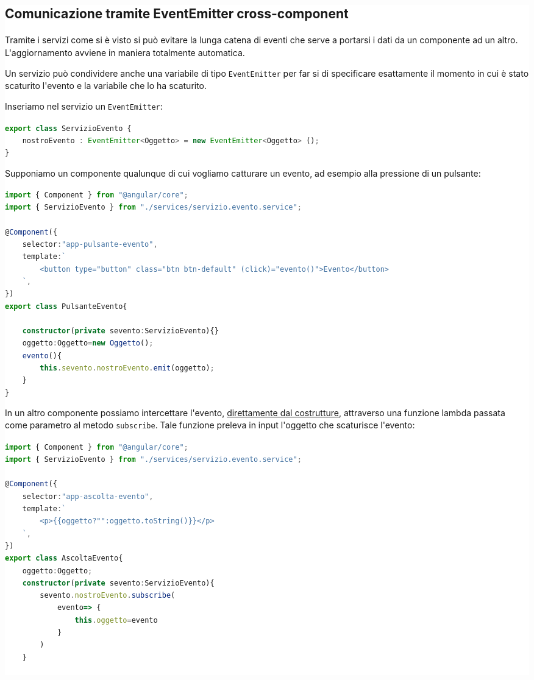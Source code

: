 
## Comunicazione tramite EventEmitter cross-component

Tramite i servizi come si è visto si può evitare la lunga catena di eventi che serve a portarsi i dati da un componente ad un altro. L'aggiornamento avviene in maniera totalmente automatica.  

Un servizio può condividere anche una variabile di tipo `EventEmitter` per far si di specificare esattamente il momento in cui è stato scaturito l'evento e la variabile che lo ha scaturito. 



Inseriamo nel servizio un `EventEmitter`: 

```typescript
export class ServizioEvento {
	nostroEvento : EventEmitter<Oggetto> = new EventEmitter<Oggetto> ();
}
```



Supponiamo un componente qualunque di cui vogliamo catturare un evento, ad esempio alla pressione di un pulsante: 

```typescript
import { Component } from "@angular/core";
import { ServizioEvento } from "./services/servizio.evento.service";

@Component({
	selector:"app-pulsante-evento",
	template:`
		<button type="button" class="btn btn-default" (click)="evento()">Evento</button>
	`,
})
export class PulsanteEvento{

	constructor(private sevento:ServizioEvento){}
	oggetto:Oggetto=new Oggetto();
	evento(){
		this.sevento.nostroEvento.emit(oggetto);
	}
}
```



In un altro componente possiamo intercettare l'evento, <u>direttamente dal costrutture</u>, attraverso una funzione lambda passata come parametro al metodo `subscribe`. Tale funzione preleva in input l'oggetto che scaturisce l'evento:

```typescript
import { Component } from "@angular/core";
import { ServizioEvento } from "./services/servizio.evento.service";

@Component({
	selector:"app-ascolta-evento",
	template:`
		<p>{{oggetto?"":oggetto.toString()}}</p>
	`,
})
export class AscoltaEvento{
	oggetto:Oggetto;
	constructor(private sevento:ServizioEvento){
        sevento.nostroEvento.subscribe(
            evento=> {
             	this.oggetto=evento   
            }
        )
    }
	
```